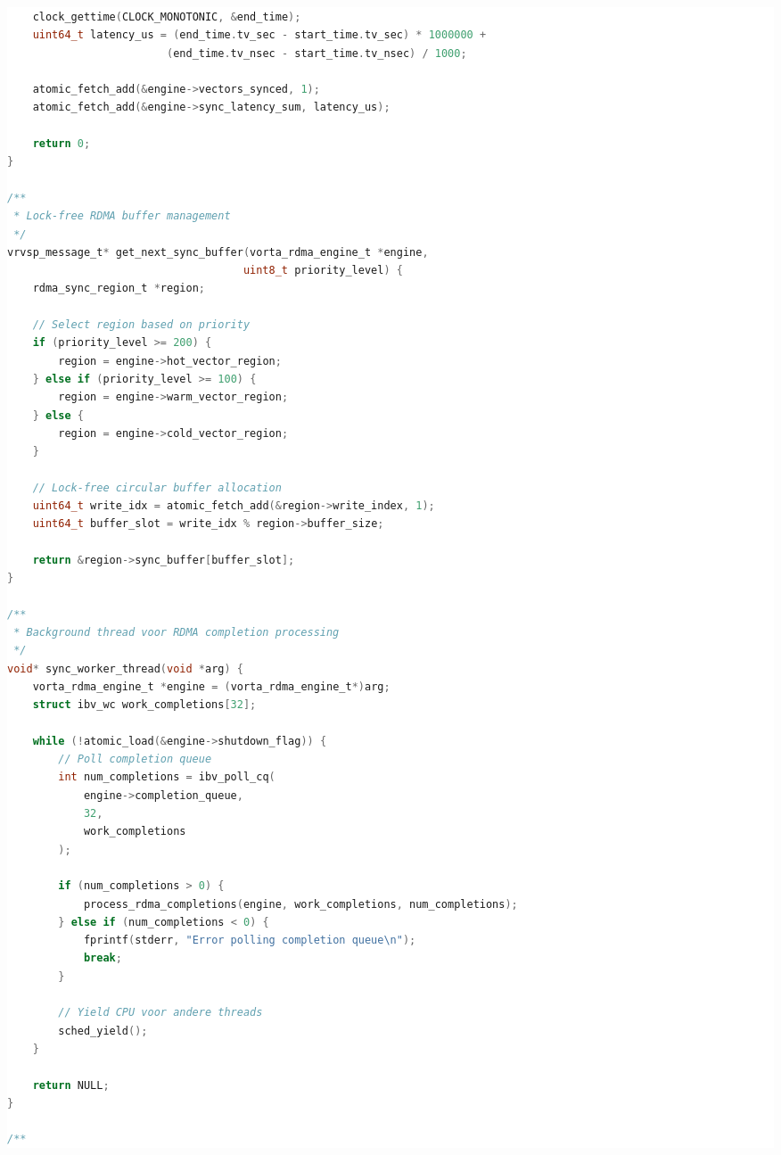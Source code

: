 ```c
    clock_gettime(CLOCK_MONOTONIC, &end_time);
    uint64_t latency_us = (end_time.tv_sec - start_time.tv_sec) * 1000000 +
                         (end_time.tv_nsec - start_time.tv_nsec) / 1000;

    atomic_fetch_add(&engine->vectors_synced, 1);
    atomic_fetch_add(&engine->sync_latency_sum, latency_us);

    return 0;
}

/**
 * Lock-free RDMA buffer management
 */
vrvsp_message_t* get_next_sync_buffer(vorta_rdma_engine_t *engine,
                                     uint8_t priority_level) {
    rdma_sync_region_t *region;

    // Select region based on priority
    if (priority_level >= 200) {
        region = engine->hot_vector_region;
    } else if (priority_level >= 100) {
        region = engine->warm_vector_region;
    } else {
        region = engine->cold_vector_region;
    }

    // Lock-free circular buffer allocation
    uint64_t write_idx = atomic_fetch_add(&region->write_index, 1);
    uint64_t buffer_slot = write_idx % region->buffer_size;

    return &region->sync_buffer[buffer_slot];
}

/**
 * Background thread voor RDMA completion processing
 */
void* sync_worker_thread(void *arg) {
    vorta_rdma_engine_t *engine = (vorta_rdma_engine_t*)arg;
    struct ibv_wc work_completions[32];

    while (!atomic_load(&engine->shutdown_flag)) {
        // Poll completion queue
        int num_completions = ibv_poll_cq(
            engine->completion_queue,
            32,
            work_completions
        );

        if (num_completions > 0) {
            process_rdma_completions(engine, work_completions, num_completions);
        } else if (num_completions < 0) {
            fprintf(stderr, "Error polling completion queue\n");
            break;
        }

        // Yield CPU voor andere threads
        sched_yield();
    }

    return NULL;
}

/**
```